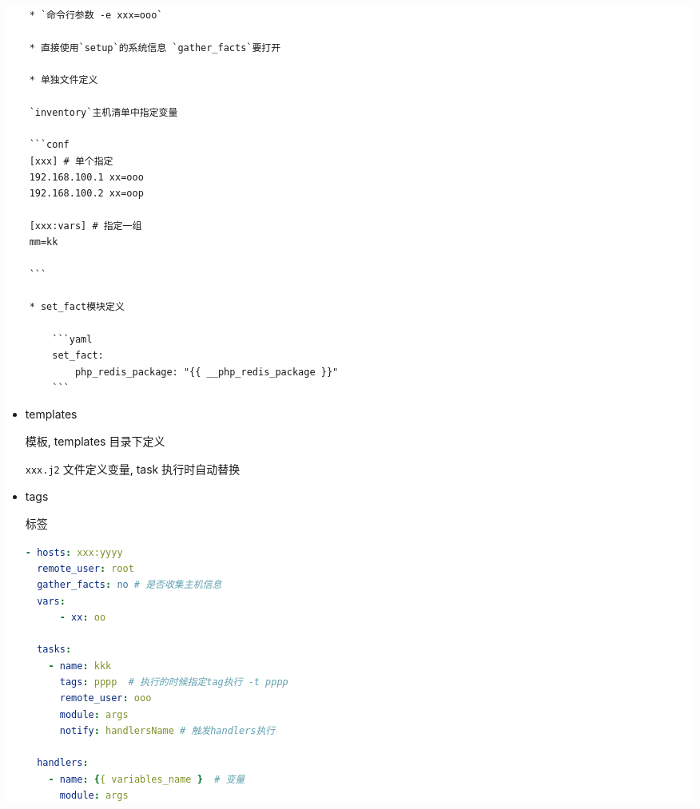         * `命令行参数 -e xxx=ooo`

        * 直接使用`setup`的系统信息 `gather_facts`要打开

        * 单独文件定义

        `inventory`主机清单中指定变量

        ```conf
        [xxx] # 单个指定
        192.168.100.1 xx=ooo
        192.168.100.2 xx=oop

        [xxx:vars] # 指定一组
        mm=kk

        ```

        * set_fact模块定义

            ```yaml
            set_fact:
                php_redis_package: "{{ __php_redis_package }}"
            ```

- templates

  模板, templates 目录下定义

  `xxx.j2` 文件定义变量, task 执行时自动替换

- tags

  标签

  ```yaml
  - hosts: xxx:yyyy
    remote_user: root
    gather_facts: no # 是否收集主机信息
    vars:
        - xx: oo

    tasks:
      - name: kkk
        tags: pppp  # 执行的时候指定tag执行 -t pppp
        remote_user: ooo
        module: args
        notify: handlersName # 触发handlers执行

    handlers:
      - name: {{ variables_name }  # 变量
        module: args
  ```
